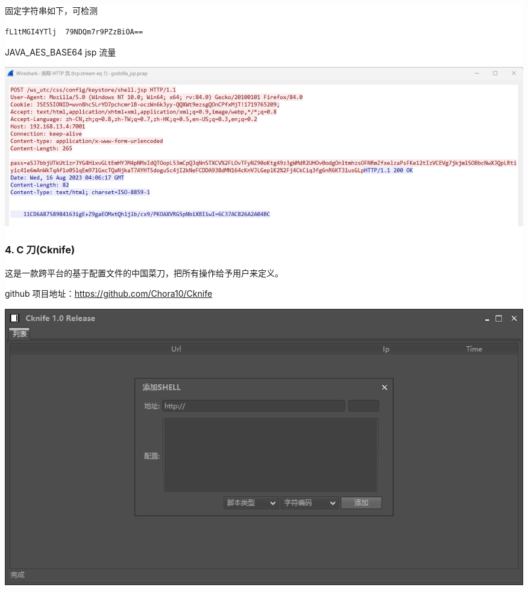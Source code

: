 固定字符串如下，可检测

```
fL1tMGI4YTlj  79NDQm7r9PZzBiOA==
```

JAVA_AES_BASE64 jsp 流量

![image-20230816121318426](img/WebShell/image-20230816121318426.png)

### 4. C 刀(Cknife)

这是一款跨平台的基于配置文件的中国菜刀，把所有操作给予用户来定义。

github 项目地址：https://github.com/Chora10/Cknife

![image-20230612162825691](img/WebShell/image-20230612162825691.png)
